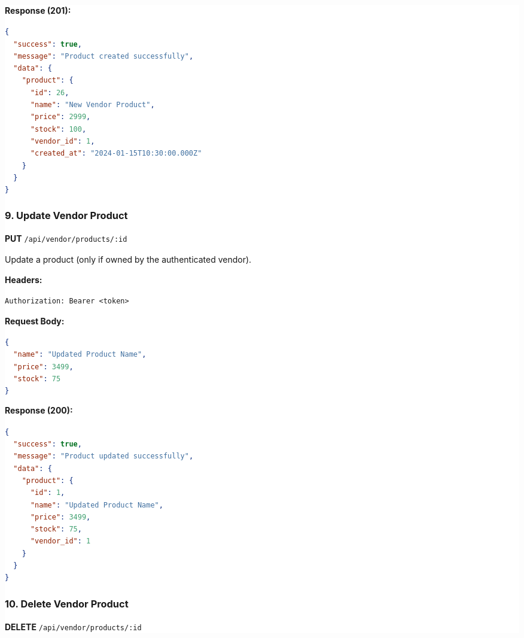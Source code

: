 **Response (201):**
```json
{
  "success": true,
  "message": "Product created successfully",
  "data": {
    "product": {
      "id": 26,
      "name": "New Vendor Product",
      "price": 2999,
      "stock": 100,
      "vendor_id": 1,
      "created_at": "2024-01-15T10:30:00.000Z"
    }
  }
}
```

### 9. Update Vendor Product
**PUT** `/api/vendor/products/:id`

Update a product (only if owned by the authenticated vendor).

**Headers:**
```
Authorization: Bearer <token>
```

**Request Body:**
```json
{
  "name": "Updated Product Name",
  "price": 3499,
  "stock": 75
}
```

**Response (200):**
```json
{
  "success": true,
  "message": "Product updated successfully",
  "data": {
    "product": {
      "id": 1,
      "name": "Updated Product Name",
      "price": 3499,
      "stock": 75,
      "vendor_id": 1
    }
  }
}
```

### 10. Delete Vendor Product
**DELETE** `/api/vendor/products/:id`
